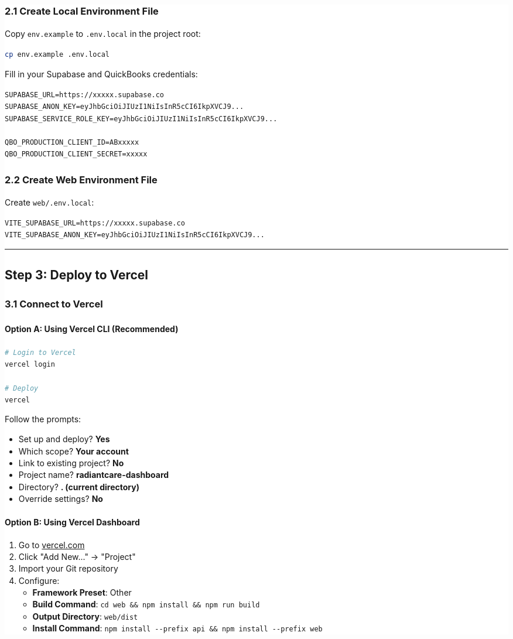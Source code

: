 ### 2.1 Create Local Environment File

Copy `env.example` to `.env.local` in the project root:

```bash
cp env.example .env.local
```

Fill in your Supabase and QuickBooks credentials:

```env
SUPABASE_URL=https://xxxxx.supabase.co
SUPABASE_ANON_KEY=eyJhbGciOiJIUzI1NiIsInR5cCI6IkpXVCJ9...
SUPABASE_SERVICE_ROLE_KEY=eyJhbGciOiJIUzI1NiIsInR5cCI6IkpXVCJ9...

QBO_PRODUCTION_CLIENT_ID=ABxxxxx
QBO_PRODUCTION_CLIENT_SECRET=xxxxx
```

### 2.2 Create Web Environment File

Create `web/.env.local`:

```env
VITE_SUPABASE_URL=https://xxxxx.supabase.co
VITE_SUPABASE_ANON_KEY=eyJhbGciOiJIUzI1NiIsInR5cCI6IkpXVCJ9...
```

---

## Step 3: Deploy to Vercel

### 3.1 Connect to Vercel

#### Option A: Using Vercel CLI (Recommended)

```bash
# Login to Vercel
vercel login

# Deploy
vercel
```

Follow the prompts:
- Set up and deploy? **Yes**
- Which scope? **Your account**
- Link to existing project? **No**
- Project name? **radiantcare-dashboard**
- Directory? **. (current directory)**
- Override settings? **No**

#### Option B: Using Vercel Dashboard

1. Go to [vercel.com](https://vercel.com)
2. Click "Add New..." → "Project"
3. Import your Git repository
4. Configure:
   - **Framework Preset**: Other
   - **Build Command**: `cd web && npm install && npm run build`
   - **Output Directory**: `web/dist`
   - **Install Command**: `npm install --prefix api && npm install --prefix web`
